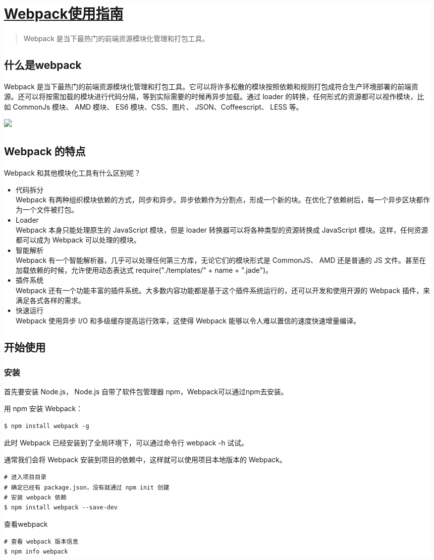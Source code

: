 # [Webpack使用指南](http://zhaoda.net/webpack-handbook/module-system.html)
> Webpack 是当下最热门的前端资源模块化管理和打包工具。

## 什么是webpack
Webpack 是当下最热门的前端资源模块化管理和打包工具。它可以将许多松散的模块按照依赖和规则打包成符合生产环境部署的前端资源。还可以将按需加载的模块进行代码分隔，等到实际需要的时候再异步加载。通过 loader 的转换，任何形式的资源都可以视作模块，比如 CommonJs 模块、 AMD 模块、 ES6 模块、CSS、图片、 JSON、Coffeescript、 LESS 等。

![](http://webpackdoc.com/images/what-is-webpack.png)
## Webpack 的特点
Webpack 和其他模块化工具有什么区别呢？

- 代码拆分   
Webpack 有两种组织模块依赖的方式，同步和异步。异步依赖作为分割点，形成一个新的块。在优化了依赖树后，每一个异步区块都作为一个文件被打包。
- Loader   
Webpack 本身只能处理原生的 JavaScript 模块，但是 loader 转换器可以将各种类型的资源转换成 JavaScript 模块。这样，任何资源都可以成为 Webpack 可以处理的模块。
- 智能解析   
Webpack 有一个智能解析器，几乎可以处理任何第三方库，无论它们的模块形式是 CommonJS、 AMD 还是普通的 JS 文件。甚至在加载依赖的时候，允许使用动态表达式 require("./templates/" + name + ".jade")。
- 插件系统    
Webpack 还有一个功能丰富的插件系统。大多数内容功能都是基于这个插件系统运行的，还可以开发和使用开源的 Webpack 插件，来满足各式各样的需求。
- 快速运行   
Webpack 使用异步 I/O 和多级缓存提高运行效率，这使得 Webpack 能够以令人难以置信的速度快速增量编译。

## 开始使用
### 安装
首先要安装 Node.js， Node.js 自带了软件包管理器 npm，Webpack可以通过npm去安装。  

用 npm 安装 Webpack：

```
$ npm install webpack -g
```
此时 Webpack 已经安装到了全局环境下，可以通过命令行 webpack -h 试试。

通常我们会将 Webpack 安装到项目的依赖中，这样就可以使用项目本地版本的 Webpack。
```
# 进入项目目录
# 确定已经有 package.json，没有就通过 npm init 创建
# 安装 webpack 依赖
$ npm install webpack --save-dev
```

查看webpack
```
# 查看 webpack 版本信息
$ npm info webpack
```
